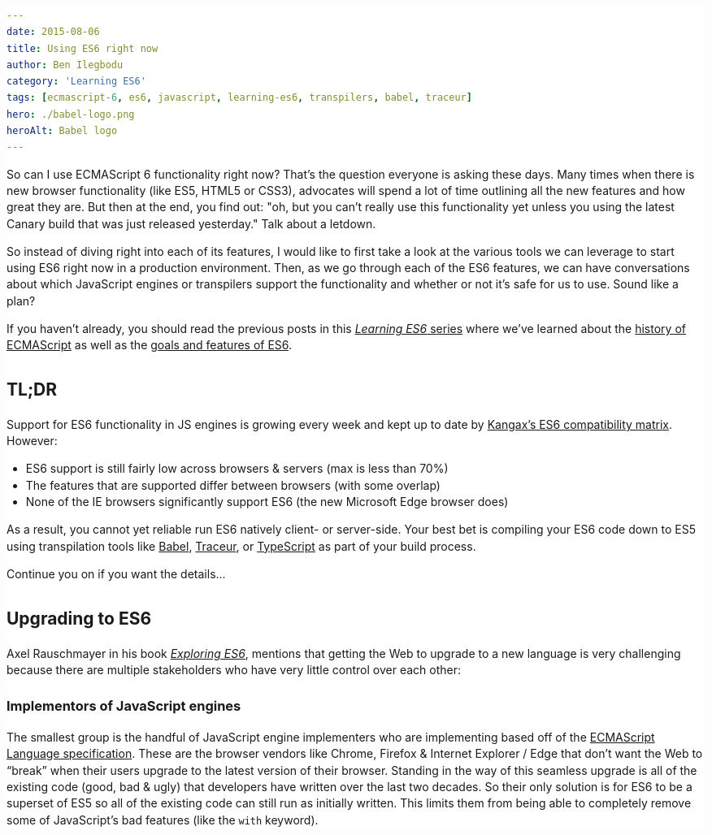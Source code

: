 ```yaml
---
date: 2015-08-06
title: Using ES6 right now
author: Ben Ilegbodu
category: 'Learning ES6'
tags: [ecmascript-6, es6, javascript, learning-es6, transpilers, babel, traceur]
hero: ./babel-logo.png
heroAlt: Babel logo
---
```


So can I use ECMAScript 6 functionality right now? That’s the question everyone is asking these days. Many times when there is new browser functionality (like ES5, HTML5 or CSS3), advocates will spend a lot of time outlining all the new features and how great they are. But then at the end, you find out: "oh, but you can’t really use this functionality yet unless you using the latest Canary build that was just released yesterday." Talk about a letdown.

So instead of diving right into each of its features, I would like to first take a look at the various tools we can leverage to start using ES6 right now in a production environment. Then, as we go through each of the ES6 features, we can have conversations about which JavaScript engines or transpilers support the functionality and whether or not it’s safe for us to use. Sound like a plan?

If you haven’t already, you should read the previous posts in this [_Learning ES6_ series](/learning-es6-series/) where we’ve learned about the [history of ECMAScript](/blog/learning-es6-history-of-ecmascript/) as well as the [goals and features of ES6](/blog/learning-es6-goals-features-ecmascript-6/).

## TL;DR

Support for ES6 functionality in JS engines is growing every week and kept up to date by [Kangax’s ES6 compatibility matrix](http://kangax.github.io/compat-table/es6/). However:

- ES6 support is still fairly low across browsers & servers (max is less than 70%)
- The features that are supported differ between browsers (with some overlap)
- None of the IE browsers significantly support ES6 (the new Microsoft Edge browser does)

As a result, you cannot yet reliable run ES6 natively client- or server-side. Your best bet is compiling your ES6 code down to ES5 using transpilation tools like [Babel](https://babeljs.io/), [Traceur](https://github.com/google/traceur-compiler), or [TypeScript](http://www.typescriptlang.org/) as part of your build process.

Continue you on if you want the details...

## Upgrading to ES6

Axel Rauschmayer in his book [_Exploring ES6_](http://exploringjs.com/es6/), mentions that getting the Web to upgrade to a new language is very challenging because there are multiple stakeholders who have very little control over each other:

### Implementors of JavaScript engines

The smallest group is the handful of JavaScript engine implementers who are implementing based off of the [ECMAScript Language specification](http://wiki.ecmascript.org/doku.php?id=harmony:specification_drafts). These are the browser vendors like Chrome, Firefox & Internet Explorer / Edge that don’t want the Web to “break” when their users upgrade to the latest version of their browser. Standing in the way of this seamless upgrade is all of the existing code (good, bad & ugly) that developers have written over the last two decades. So their only solution is for ES6 to be a superset of ES5 so all of the existing code can still run as initially written. This limits them from being able to completely remove some of JavaScript’s bad features (like the `with` keyword).
